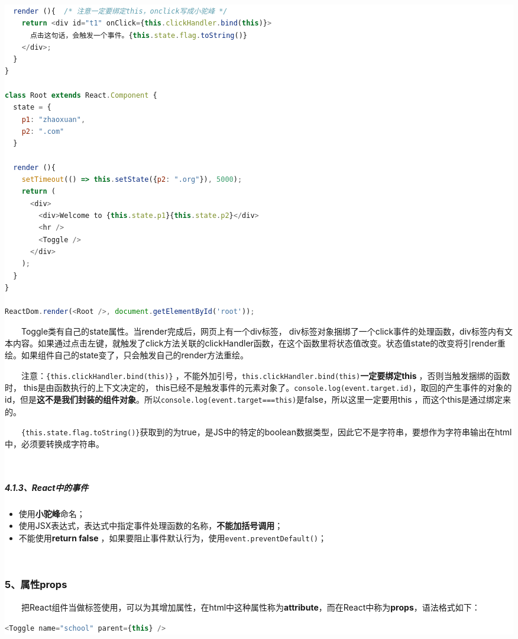 ```javascript
  render (){  /* 注意一定要绑定this，onclick写成小驼峰 */
    return <div id="t1" onClick={this.clickHandler.bind(this)}>
      点击这句话，会触发一个事件。{this.state.flag.toString()}
    </div>;
  }
}

class Root extends React.Component {
  state = {
    p1: "zhaoxuan",
    p2: ".com"
  }

  render (){
    setTimeout(() => this.setState({p2: ".org"}), 5000);
    return (
      <div>
        <div>Welcome to {this.state.p1}{this.state.p2}</div>
        <hr />
        <Toggle />
      </div>
    );
  }
}

ReactDom.render(<Root />, document.getElementById('root'));
```

&emsp;&emsp;Toggle类有自己的state属性。当render完成后，网页上有一个div标签， div标签对象捆绑了一个click事件的处理函数，div标签内有文本内容。如果通过点击左键，就触发了click方法关联的clickHandler函数，在这个函数里将状态值改变。状态值state的改变将引render重绘。如果组件自己的state变了，只会触发自己的render方法重绘。

&emsp;&emsp;注意：`{this.clickHandler.bind(this)}` ，不能外加引号，`this.clickHandler.bind(this)`**一定要绑定this** ，否则当触发捆绑的函数时， this是由函数执行的上下文决定的， this已经不是触发事件的元素对象了。`console.log(event.target.id)`，取回的产生事件的对象的id，但是**这不是我们封装的组件对象**。所以`console.log(event.target===this)`是false，所以这里一定要用this ，而这个this是通过绑定来的。

&emsp;&emsp;`{this.state.flag.toString()}`获取到的为true，是JS中的特定的boolean数据类型，因此它不是字符串，要想作为字符串输出在html中，必须要转换成字符串。

<br />

##### 4.1.3、React中的事件

*   使用**小驼峰**命名；
*   使用JSX表达式，表达式中指定事件处理函数的名称，**不能加括号调用**；
*   不能使用**return false** ，如果要阻止事件默认行为，使用`event.preventDefault()`；

<br />

### 5、属性props

&emsp;&emsp;把React组件当做标签使用，可以为其增加属性，在html中这种属性称为**attribute**，而在React中称为**props**，语法格式如下：

```javascript
<Toggle name="school" parent={this} />
```
